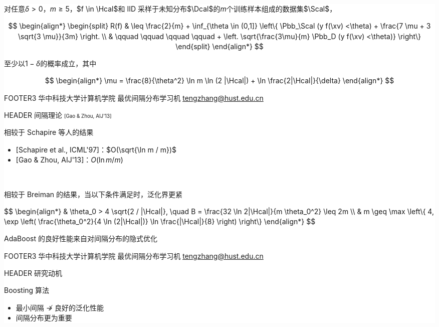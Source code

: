 对任意$\delta > 0$，$m \geq 5$，$f \in \Hcal$和 IID 采样于未知分布$\Dcal$的$m$个训练样本组成的数据集$\Scal$，

$$
\begin{align*}
    \begin{split}
        R(f) & \leq \frac{2}{m} + \inf_{\theta \in (0,1]} \left\{ \Pbb_\Scal (y f(\xv) <\theta) + \frac{7 \mu + 3 \sqrt{3 \mu}}{3m} \right. \\ & \qquad \qquad \qquad \qquad + \left. \sqrt{\frac{3\mu}{m} \Pbb_D (y f(\xv) <\theta)} \right\}
    \end{split}
\end{align*}
$$

至少以$1 - \delta$的概率成立，其中

$$
\begin{align*}
    \mu = \frac{8}{\theta^2} \ln m \ln (2 |\Hcal|) + \ln \frac{2|\Hcal|}{\delta}
\end{align*}
$$

</div>

FOOTER3 华中科技大学计算机学院 最优间隔分布学习机 tengzhang@hust.edu.cn



HEADER 间隔理论 <span style="font-size:0.7em">[Gao & Zhou, AIJ'13]</span>

相较于 Schapire 等人的结果

- [Schapire et al., ICML'97]：$O(\sqrt{\ln m / m})$
- [Gao & Zhou, AIJ'13]：$O(\ln m / m)$

<br>

相较于 Breiman 的结果，当以下条件满足时，泛化界更紧

<p>
$$
\begin{align*}
    & \theta_0 > 4 \sqrt{2 / |\Hcal|}, \quad B = \frac{32 \ln 2|\Hcal|}{m \theta_0^2} \leq 2m \\
    & m \geq \max \left\{ 4, \exp \left( \frac{\theta_0^2}{4 \ln (2|\Hcal|)} \ln \frac{|\Hcal|}{8} \right) \right\}
\end{align*}
$$
</p>

AdaBoost 的良好性能来自对间隔分布的隐式优化

FOOTER3 华中科技大学计算机学院 最优间隔分布学习机 tengzhang@hust.edu.cn



HEADER 研究动机

Boosting 算法

- 最小间隔 ↛ 良好的泛化性能
- 间隔分布更为重要

<div class="bottom4"></div>
